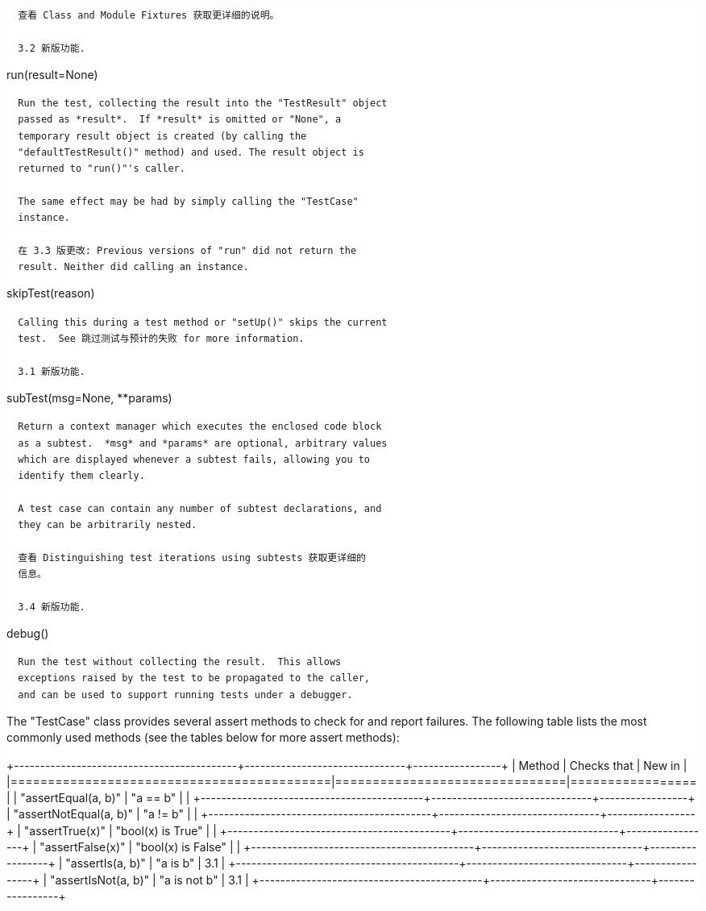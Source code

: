       查看 Class and Module Fixtures 获取更详细的说明。

      3.2 新版功能.

   run(result=None)

      Run the test, collecting the result into the "TestResult" object
      passed as *result*.  If *result* is omitted or "None", a
      temporary result object is created (by calling the
      "defaultTestResult()" method) and used. The result object is
      returned to "run()"'s caller.

      The same effect may be had by simply calling the "TestCase"
      instance.

      在 3.3 版更改: Previous versions of "run" did not return the
      result. Neither did calling an instance.

   skipTest(reason)

      Calling this during a test method or "setUp()" skips the current
      test.  See 跳过测试与预计的失败 for more information.

      3.1 新版功能.

   subTest(msg=None, **params)

      Return a context manager which executes the enclosed code block
      as a subtest.  *msg* and *params* are optional, arbitrary values
      which are displayed whenever a subtest fails, allowing you to
      identify them clearly.

      A test case can contain any number of subtest declarations, and
      they can be arbitrarily nested.

      查看 Distinguishing test iterations using subtests 获取更详细的
      信息。

      3.4 新版功能.

   debug()

      Run the test without collecting the result.  This allows
      exceptions raised by the test to be propagated to the caller,
      and can be used to support running tests under a debugger.

   The "TestCase" class provides several assert methods to check for
   and report failures.  The following table lists the most commonly
   used methods (see the tables below for more assert methods):

   +-------------------------------------------+-------------------------------+-----------------+
   | Method                                    | Checks that                   | New in          |
   |===========================================|===============================|=================|
   | "assertEqual(a, b)"                       | "a == b"                      |                 |
   +-------------------------------------------+-------------------------------+-----------------+
   | "assertNotEqual(a, b)"                    | "a != b"                      |                 |
   +-------------------------------------------+-------------------------------+-----------------+
   | "assertTrue(x)"                           | "bool(x) is True"             |                 |
   +-------------------------------------------+-------------------------------+-----------------+
   | "assertFalse(x)"                          | "bool(x) is False"            |                 |
   +-------------------------------------------+-------------------------------+-----------------+
   | "assertIs(a, b)"                          | "a is b"                      | 3.1             |
   +-------------------------------------------+-------------------------------+-----------------+
   | "assertIsNot(a, b)"                       | "a is not b"                  | 3.1             |
   +-------------------------------------------+-------------------------------+-----------------+